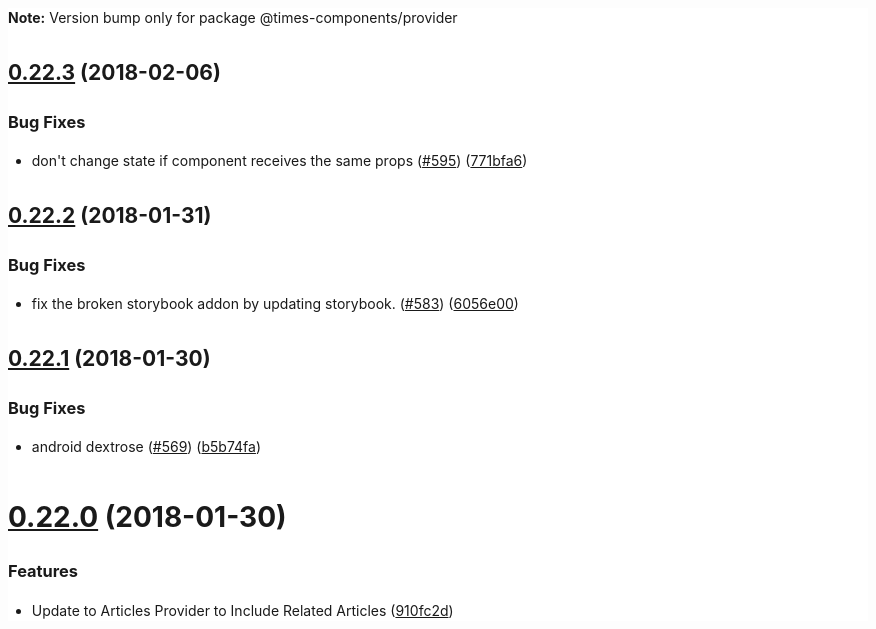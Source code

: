 


**Note:** Version bump only for package @times-components/provider

<a name="0.22.3"></a>
## [0.22.3](https://github.com/newsuk/times-components/compare/@times-components/provider@0.22.2...@times-components/provider@0.22.3) (2018-02-06)


### Bug Fixes

* don't change state if component receives the same props ([#595](https://github.com/newsuk/times-components/issues/595)) ([771bfa6](https://github.com/newsuk/times-components/commit/771bfa6))




<a name="0.22.2"></a>
## [0.22.2](https://github.com/newsuk/times-components/compare/@times-components/provider@0.22.1...@times-components/provider@0.22.2) (2018-01-31)


### Bug Fixes

* fix the broken storybook addon by updating storybook. ([#583](https://github.com/newsuk/times-components/issues/583)) ([6056e00](https://github.com/newsuk/times-components/commit/6056e00))




<a name="0.22.1"></a>
## [0.22.1](https://github.com/newsuk/times-components/compare/@times-components/provider@0.22.0...@times-components/provider@0.22.1) (2018-01-30)


### Bug Fixes

* android dextrose ([#569](https://github.com/newsuk/times-components/issues/569)) ([b5b74fa](https://github.com/newsuk/times-components/commit/b5b74fa))




<a name="0.22.0"></a>
# [0.22.0](https://github.com/newsuk/times-components/compare/@times-components/provider@0.21.2...@times-components/provider@0.22.0) (2018-01-30)


### Features

* Update to Articles Provider to Include Related Articles ([910fc2d](https://github.com/newsuk/times-components/commit/910fc2d))
